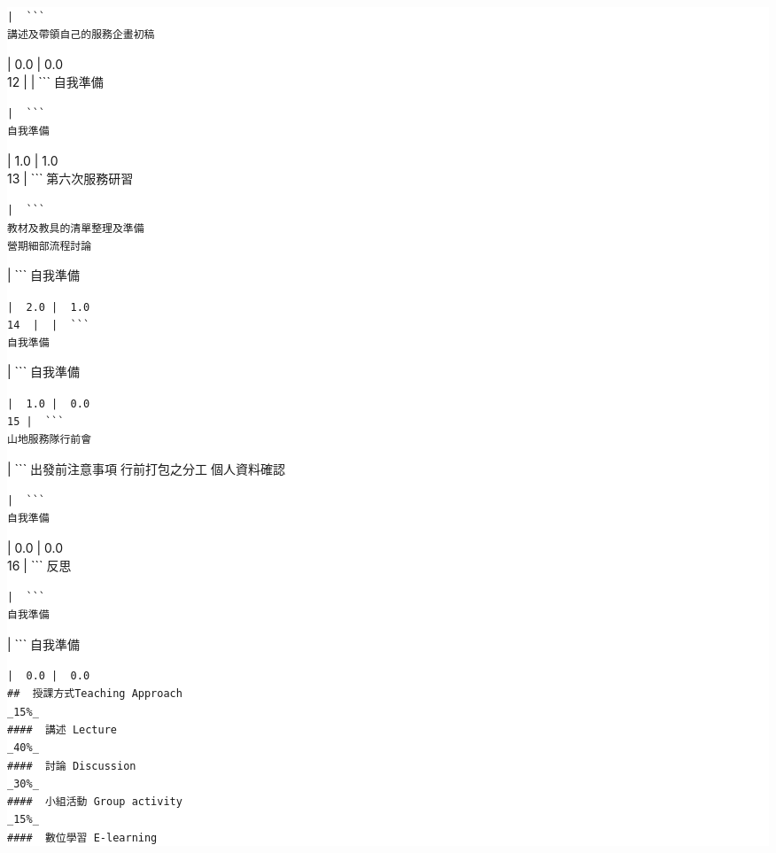 ```
|  ```
講述及帶領自己的服務企畫初稿
```
|  0.0 |  0.0  
12 |  |  ```
自我準備
```
|  ```
自我準備
```
|  1.0 |  1.0  
13 |  ```
第六次服務研習


```
|  ```
教材及教具的清單整理及準備
營期細部流程討論
```
|  ```
自我準備
```
|  2.0 |  1.0  
14  |  |  ```
自我準備
```
|  ```
自我準備
```
|  1.0 |  0.0  
15 |  ```
山地服務隊行前會
```
|  ```
出發前注意事項
行前打包之分工
個人資料確認
```
|  ```
自我準備
```
|  0.0 |  0.0  
16 |  ```
反思
```
|  ```
自我準備
```
|  ```
自我準備
```
|  0.0 |  0.0  
##  授課方式Teaching Approach
_15%_
####  講述 Lecture
_40%_
####  討論 Discussion
_30%_
####  小組活動 Group activity
_15%_
####  數位學習 E-learning
```